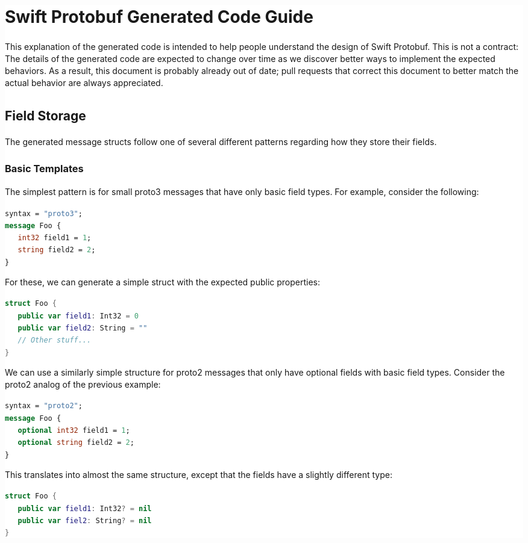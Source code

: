 # Swift Protobuf Generated Code Guide

This explanation of the generated code is intended to help people
understand the design of Swift Protobuf.
This is not a contract: The details of the generated code are
expected to change over time as we discover better ways to
implement the expected behaviors.
As a result, this document is probably already out of date; pull requests
that correct this document to better match the actual behavior are
always appreciated.

## Field Storage

The generated message structs follow one of several different patterns regarding how they store their fields.

### Basic Templates

The simplest pattern is for small proto3 messages that have only basic
field types.
For example, consider the following:
```protobuf
syntax = "proto3";
message Foo {
   int32 field1 = 1;
   string field2 = 2;
}
```
For these, we can generate a simple struct with the expected public properties:
```swift
struct Foo {
   public var field1: Int32 = 0
   public var field2: String = ""
   // Other stuff...
}
```

We can use a similarly simple structure for proto2 messages that only have optional fields with basic field types.
Consider the proto2 analog of the previous example:
```protobuf
syntax = "proto2";
message Foo {
   optional int32 field1 = 1;
   optional string field2 = 2;
}
```
This translates into almost the same structure, except that the fields have a slightly different type:
```swift
struct Foo {
   public var field1: Int32? = nil
   public var fiel2: String? = nil
}
```

